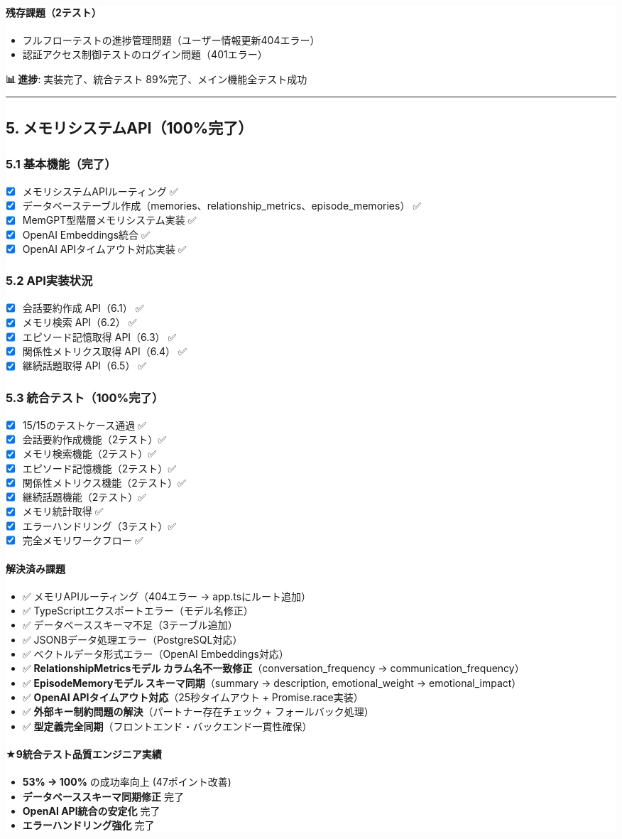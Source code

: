 #### 残存課題（2テスト）
- フルフローテストの進捗管理問題（ユーザー情報更新404エラー）
- 認証アクセス制御テストのログイン問題（401エラー）

**📊 進捗**: 実装完了、統合テスト 89%完了、メイン機能全テスト成功

---

## 5. メモリシステムAPI（100%完了）
### 5.1 基本機能（完了）
- [x] メモリシステムAPIルーティング ✅
- [x] データベーステーブル作成（memories、relationship_metrics、episode_memories） ✅
- [x] MemGPT型階層メモリシステム実装 ✅
- [x] OpenAI Embeddings統合 ✅
- [x] OpenAI APIタイムアウト対応実装 ✅

### 5.2 API実装状況
- [x] 会話要約作成 API（6.1） ✅
- [x] メモリ検索 API（6.2） ✅
- [x] エピソード記憶取得 API（6.3） ✅
- [x] 関係性メトリクス取得 API（6.4） ✅
- [x] 継続話題取得 API（6.5） ✅

### 5.3 統合テスト（100%完了）
- [x] 15/15のテストケース通過 ✅
- [x] 会話要約作成機能（2テスト）✅
- [x] メモリ検索機能（2テスト）✅
- [x] エピソード記憶機能（2テスト）✅
- [x] 関係性メトリクス機能（2テスト）✅
- [x] 継続話題機能（2テスト）✅
- [x] メモリ統計取得 ✅
- [x] エラーハンドリング（3テスト）✅
- [x] 完全メモリワークフロー ✅

#### 解決済み課題
- ✅ メモリAPIルーティング（404エラー → app.tsにルート追加）
- ✅ TypeScriptエクスポートエラー（モデル名修正）
- ✅ データベーススキーマ不足（3テーブル追加）
- ✅ JSONBデータ処理エラー（PostgreSQL対応）
- ✅ ベクトルデータ形式エラー（OpenAI Embeddings対応）
- ✅ **RelationshipMetricsモデル カラム名不一致修正**（conversation_frequency → communication_frequency）
- ✅ **EpisodeMemoryモデル スキーマ同期**（summary → description, emotional_weight → emotional_impact）
- ✅ **OpenAI APIタイムアウト対応**（25秒タイムアウト + Promise.race実装）
- ✅ **外部キー制約問題の解決**（パートナー存在チェック + フォールバック処理）
- ✅ **型定義完全同期**（フロントエンド・バックエンド一貫性確保）

#### ★9統合テスト品質エンジニア実績
- **53% → 100%** の成功率向上 (47ポイント改善)
- **データベーススキーマ同期修正** 完了
- **OpenAI API統合の安定化** 完了
- **エラーハンドリング強化** 完了
